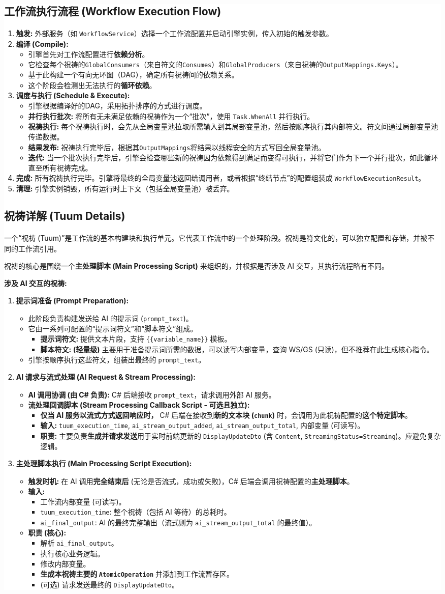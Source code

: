 ## 工作流执行流程 (Workflow Execution Flow)

1.  **触发:** 外部服务（如 `WorkflowService`）选择一个工作流配置并启动引擎实例，传入初始的触发参数。
2.  **编译 (Compile):**
    *   引擎首先对工作流配置进行**依赖分析**。
    *   它检查每个祝祷的`GlobalConsumers`（来自符文的`Consumes`）和`GlobalProducers`（来自祝祷的`OutputMappings.Keys`）。
    *   基于此构建一个有向无环图（DAG），确定所有祝祷间的依赖关系。
    *   这个阶段会检测出无法执行的**循环依赖**。
3.  **调度与执行 (Schedule & Execute):**
    *   引擎根据编译好的DAG，采用拓扑排序的方式进行调度。
    *   **并行执行批次:** 将所有无未满足依赖的祝祷作为一个“批次”，使用 `Task.WhenAll` 并行执行。
    *   **祝祷执行:** 每个祝祷执行时，会先从全局变量池拉取所需输入到其局部变量池，然后按顺序执行其内部符文。符文间通过局部变量池传递数据。
    *   **结果发布:** 祝祷执行完毕后，根据其`OutputMappings`将结果以线程安全的方式写回全局变量池。
    *   **迭代:** 当一个批次执行完毕后，引擎会检查哪些新的祝祷因为依赖得到满足而变得可执行，并将它们作为下一个并行批次，如此循环直至所有祝祷完成。
4.  **完成:** 所有祝祷执行完毕。引擎将最终的全局变量池返回给调用者，或者根据“终结节点”的配置组装成 `WorkflowExecutionResult`。
5.  **清理:** 引擎实例销毁，所有运行时上下文（包括全局变量池）被丢弃。

## 祝祷详解 (Tuum Details)

一个“祝祷 (Tuum)”是工作流的基本构建块和执行单元。它代表工作流中的一个处理阶段。祝祷是符文化的，可以独立配置和存储，并被不同的工作流引用。

祝祷的核心是围绕一个**主处理脚本 (Main Processing Script)** 来组织的，并根据是否涉及 AI 交互，其执行流程略有不同。

**涉及 AI 交互的祝祷:**

1.  **提示词准备 (Prompt Preparation):**
    *   此阶段负责构建发送给 AI 的提示词 (`prompt_text`)。
    *   它由一系列可配置的“提示词符文”和“脚本符文”组成。
        *   **提示词符文:** 提供文本片段，支持 `{{variable_name}}` 模板。
        *   **脚本符文:** **(轻量级)** 主要用于准备提示词所需的数据，可以读写内部变量，查询 WS/GS (只读)，但不推荐在此生成核心指令。
    *   引擎按顺序执行这些符文，组装出最终的 `prompt_text`。

2.  **AI 请求与流式处理 (AI Request & Stream Processing):**
    *   **AI 调用协调 (由 C# 负责):** C# 后端接收 `prompt_text`，请求调用外部 AI 服务。
    *   **流处理回调脚本 (Stream Processing Callback Script - 可选且独立):**
        *   **仅当 AI 服务以流式方式返回响应时，** C# 后端在接收到**新的文本块 (`chunk`)** 时，会调用为此祝祷配置的**这个特定脚本**。
        *   **输入:** `tuum_execution_time`, `ai_stream_output_added`, `ai_stream_output_total`, 内部变量 (可读写)。
        *   **职责:** 主要负责**生成并请求发送**用于实时前端更新的 `DisplayUpdateDto` (含 `Content`, `StreamingStatus=Streaming`)。应避免复杂逻辑。

3.  **主处理脚本执行 (Main Processing Script Execution):**
    *   **触发时机:** 在 AI 调用**完全结束后** (无论是否流式，成功或失败)，C# 后端会调用祝祷配置的**主处理脚本**。
    *   **输入:**
        *   工作流内部变量 (可读写)。
        *   `tuum_execution_time`: 整个祝祷（包括 AI 等待）的总耗时。
        *   `ai_final_output`: AI 的最终完整输出（流式则为 `ai_stream_output_total` 的最终值）。
    *   **职责 (核心):**
        *   解析 `ai_final_output`。
        *   执行核心业务逻辑。
        *   修改内部变量。
        *   **生成本祝祷主要的 `AtomicOperation`** 并添加到工作流暂存区。
        *   (可选) 请求发送最终的 `DisplayUpdateDto`。
